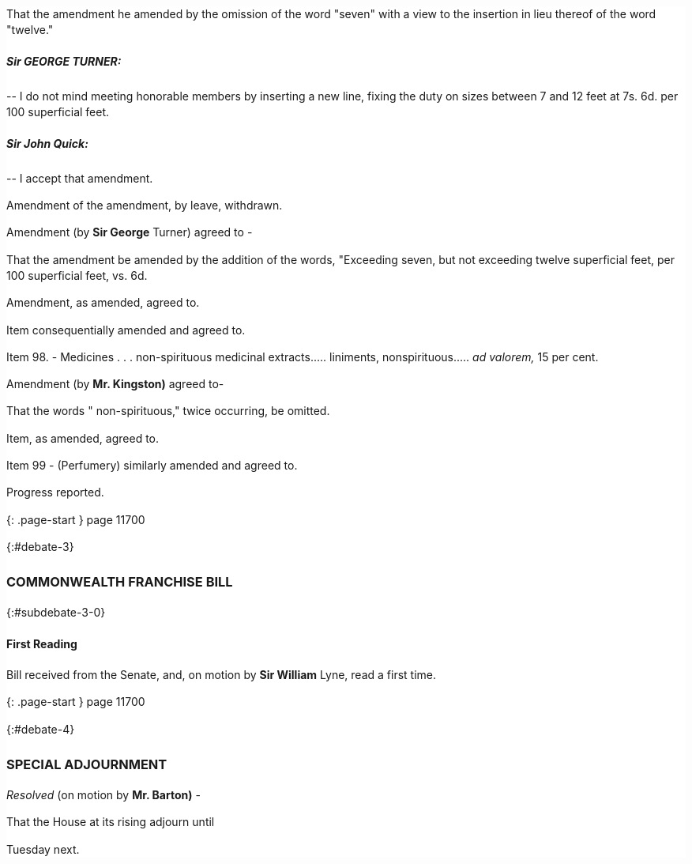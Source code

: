 That the amendment he amended by the omission of the word "seven" with a view to the insertion in lieu thereof of the word "twelve." 

##### Sir GEORGE TURNER:

-- I do not mind meeting honorable members by inserting a new line, fixing the duty on sizes between 7 and 12 feet at 7s. 6d. per 100 superficial feet. 

##### Sir John Quick:

-- I accept that amendment. 

Amendment of the amendment, by leave, withdrawn. 

Amendment (by  **Sir George**  Turner) agreed to - 

That the amendment be amended by the addition of the words, "Exceeding seven, but not exceeding twelve superficial feet, per 100 superficial feet, vs. 6d. 

Amendment, as amended, agreed to. 

Item consequentially amended and agreed to. 

Item 98. - Medicines . . . non-spirituous medicinal extracts..... liniments, nonspirituous.....  *ad valorem,*  15 per cent. 

Amendment (by  **Mr. Kingston)**  agreed to- 

That the words " non-spirituous," twice occurring, be omitted. 

Item, as amended, agreed to. 

Item 99 - (Perfumery) similarly amended and agreed to. 

Progress reported. 

{: .page-start }
page 11700

{:#debate-3}
### COMMONWEALTH FRANCHISE BILL

{:#subdebate-3-0}
#### First Reading

Bill received from the Senate, and, on motion by  **Sir William**  Lyne, read a first time. 

{: .page-start }
page 11700

{:#debate-4}
### SPECIAL ADJOURNMENT


 *Resolved* (on motion by  **Mr. Barton)**  - 

That the House at its rising adjourn until 

Tuesday next. 
